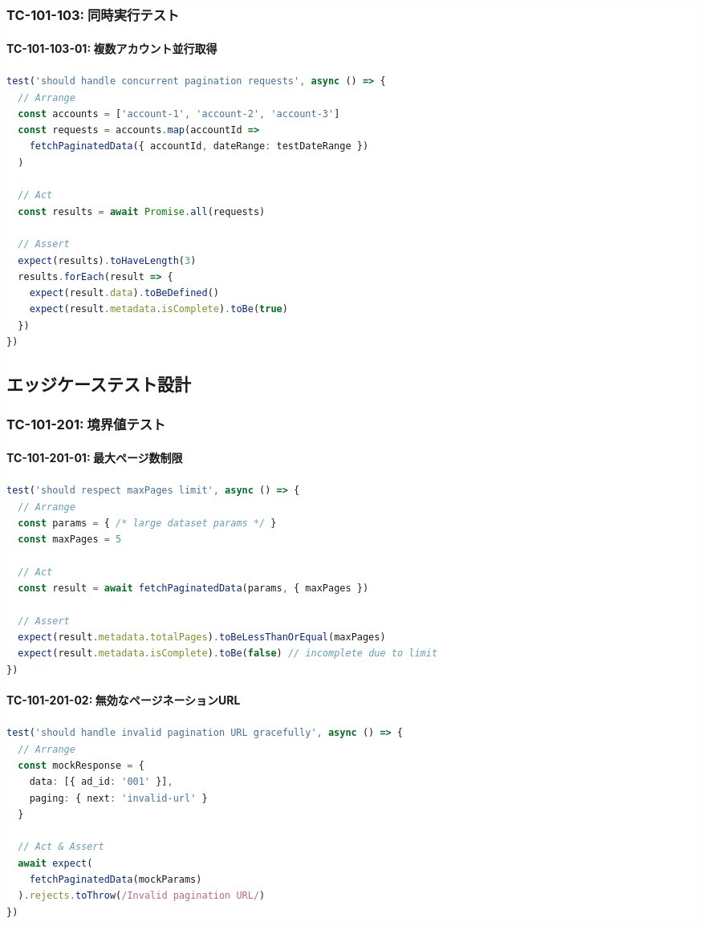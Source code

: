 ### TC-101-103: 同時実行テスト

#### TC-101-103-01: 複数アカウント並行取得
```typescript
test('should handle concurrent pagination requests', async () => {
  // Arrange
  const accounts = ['account-1', 'account-2', 'account-3']
  const requests = accounts.map(accountId => 
    fetchPaginatedData({ accountId, dateRange: testDateRange })
  )
  
  // Act
  const results = await Promise.all(requests)
  
  // Assert
  expect(results).toHaveLength(3)
  results.forEach(result => {
    expect(result.data).toBeDefined()
    expect(result.metadata.isComplete).toBe(true)
  })
})
```

## エッジケーステスト設計

### TC-101-201: 境界値テスト

#### TC-101-201-01: 最大ページ数制限
```typescript
test('should respect maxPages limit', async () => {
  // Arrange
  const params = { /* large dataset params */ }
  const maxPages = 5
  
  // Act
  const result = await fetchPaginatedData(params, { maxPages })
  
  // Assert
  expect(result.metadata.totalPages).toBeLessThanOrEqual(maxPages)
  expect(result.metadata.isComplete).toBe(false) // incomplete due to limit
})
```

#### TC-101-201-02: 無効なページネーションURL
```typescript
test('should handle invalid pagination URL gracefully', async () => {
  // Arrange
  const mockResponse = {
    data: [{ ad_id: '001' }],
    paging: { next: 'invalid-url' }
  }
  
  // Act & Assert
  await expect(
    fetchPaginatedData(mockParams)
  ).rejects.toThrow(/Invalid pagination URL/)
})
```

